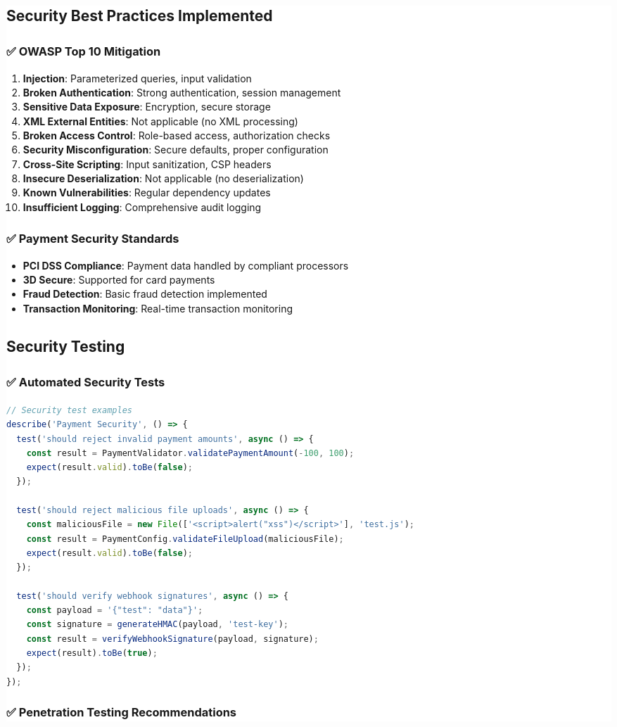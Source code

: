 ## Security Best Practices Implemented

### ✅ OWASP Top 10 Mitigation

1. **Injection**: Parameterized queries, input validation
2. **Broken Authentication**: Strong authentication, session management
3. **Sensitive Data Exposure**: Encryption, secure storage
4. **XML External Entities**: Not applicable (no XML processing)
5. **Broken Access Control**: Role-based access, authorization checks
6. **Security Misconfiguration**: Secure defaults, proper configuration
7. **Cross-Site Scripting**: Input sanitization, CSP headers
8. **Insecure Deserialization**: Not applicable (no deserialization)
9. **Known Vulnerabilities**: Regular dependency updates
10. **Insufficient Logging**: Comprehensive audit logging

### ✅ Payment Security Standards

- **PCI DSS Compliance**: Payment data handled by compliant processors
- **3D Secure**: Supported for card payments
- **Fraud Detection**: Basic fraud detection implemented
- **Transaction Monitoring**: Real-time transaction monitoring

## Security Testing

### ✅ Automated Security Tests

```typescript
// Security test examples
describe('Payment Security', () => {
  test('should reject invalid payment amounts', async () => {
    const result = PaymentValidator.validatePaymentAmount(-100, 100);
    expect(result.valid).toBe(false);
  });
  
  test('should reject malicious file uploads', async () => {
    const maliciousFile = new File(['<script>alert("xss")</script>'], 'test.js');
    const result = PaymentConfig.validateFileUpload(maliciousFile);
    expect(result.valid).toBe(false);
  });
  
  test('should verify webhook signatures', async () => {
    const payload = '{"test": "data"}';
    const signature = generateHMAC(payload, 'test-key');
    const result = verifyWebhookSignature(payload, signature);
    expect(result).toBe(true);
  });
});
```

### ✅ Penetration Testing Recommendations
